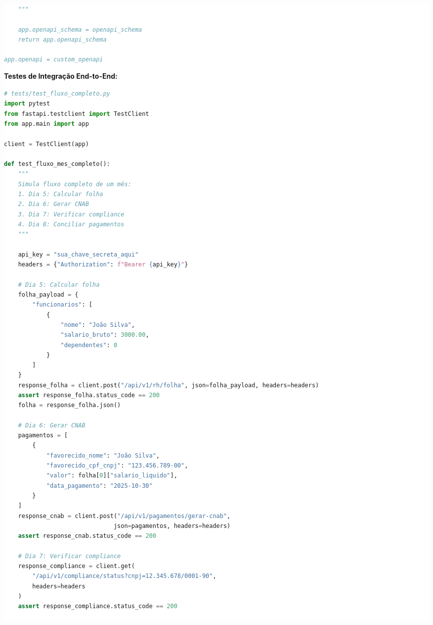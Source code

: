 ```python
    """
    
    app.openapi_schema = openapi_schema
    return app.openapi_schema

app.openapi = custom_openapi
```

**Testes de Integração End-to-End:**

```python
# tests/test_fluxo_completo.py
import pytest
from fastapi.testclient import TestClient
from app.main import app

client = TestClient(app)

def test_fluxo_mes_completo():
    """
    Simula fluxo completo de um mês:
    1. Dia 5: Calcular folha
    2. Dia 6: Gerar CNAB
    3. Dia 7: Verificar compliance
    4. Dia 8: Conciliar pagamentos
    """
    
    api_key = "sua_chave_secreta_aqui"
    headers = {"Authorization": f"Bearer {api_key}"}
    
    # Dia 5: Calcular folha
    folha_payload = {
        "funcionarios": [
            {
                "nome": "João Silva",
                "salario_bruto": 3000.00,
                "dependentes": 0
            }
        ]
    }
    response_folha = client.post("/api/v1/rh/folha", json=folha_payload, headers=headers)
    assert response_folha.status_code == 200
    folha = response_folha.json()
    
    # Dia 6: Gerar CNAB
    pagamentos = [
        {
            "favorecido_nome": "João Silva",
            "favorecido_cpf_cnpj": "123.456.789-00",
            "valor": folha[0]["salario_liquido"],
            "data_pagamento": "2025-10-30"
        }
    ]
    response_cnab = client.post("/api/v1/pagamentos/gerar-cnab", 
                               json=pagamentos, headers=headers)
    assert response_cnab.status_code == 200
    
    # Dia 7: Verificar compliance
    response_compliance = client.get(
        "/api/v1/compliance/status?cnpj=12.345.678/0001-90",
        headers=headers
    )
    assert response_compliance.status_code == 200
    
```